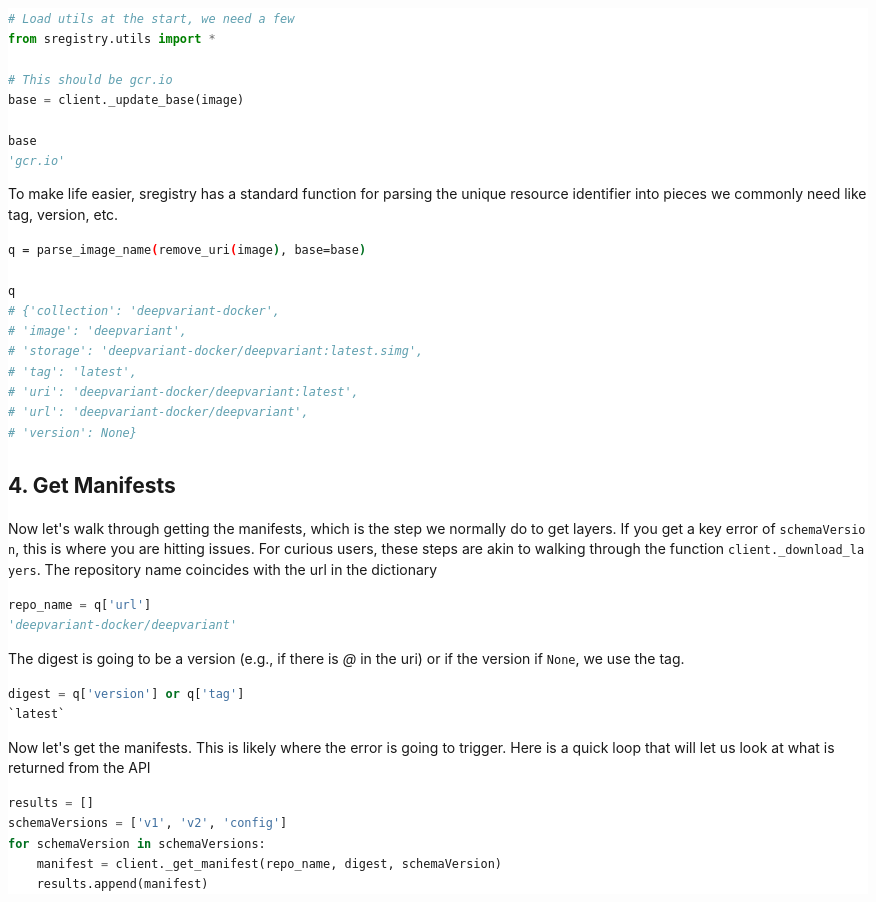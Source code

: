 ```python
# Load utils at the start, we need a few
from sregistry.utils import *

# This should be gcr.io
base = client._update_base(image)

base
'gcr.io'
```

To make life easier, sregistry has a standard function for parsing the 
unique resource identifier into pieces we commonly need like tag, version, etc.

```bash
q = parse_image_name(remove_uri(image), base=base)

q
# {'collection': 'deepvariant-docker',
# 'image': 'deepvariant',
# 'storage': 'deepvariant-docker/deepvariant:latest.simg',
# 'tag': 'latest',
# 'uri': 'deepvariant-docker/deepvariant:latest',
# 'url': 'deepvariant-docker/deepvariant',
# 'version': None}
```

## 4. Get Manifests
Now let's walk through getting the manifests, which is the step we normally
do to get layers. If you get a key error of `schemaVersion`, this is where you are hitting issues. For curious users, these steps are akin to walking through the function `client._download_layers`. The repository name coincides with the url in the dictionary

```python
repo_name = q['url']
'deepvariant-docker/deepvariant'
```

The digest is going to be a version (e.g., if there is *@* in the uri) or if the version
if `None`, we use the tag.

```python
digest = q['version'] or q['tag']
`latest`
```

Now let's get the manifests. This is likely where the error is going to trigger.
Here is a quick loop that will let us look at what is returned from the API

```python
results = []
schemaVersions = ['v1', 'v2', 'config']
for schemaVersion in schemaVersions:
    manifest = client._get_manifest(repo_name, digest, schemaVersion)
    results.append(manifest)
```
